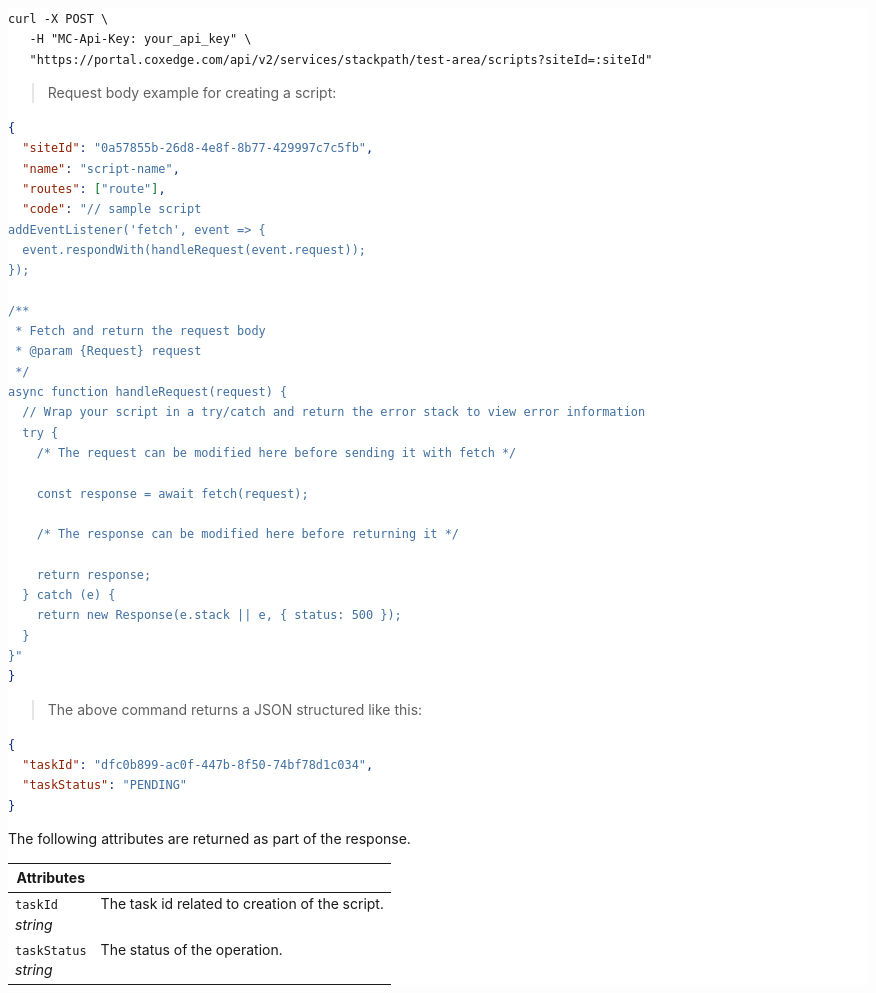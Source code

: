 ```shell
curl -X POST \
   -H "MC-Api-Key: your_api_key" \
   "https://portal.coxedge.com/api/v2/services/stackpath/test-area/scripts?siteId=:siteId"
```

> Request body example for creating a script:

```json
{
  "siteId": "0a57855b-26d8-4e8f-8b77-429997c7c5fb",
  "name": "script-name",
  "routes": ["route"],
  "code": "// sample script
addEventListener('fetch', event => {
  event.respondWith(handleRequest(event.request));
});

/**
 * Fetch and return the request body
 * @param {Request} request
 */
async function handleRequest(request) {
  // Wrap your script in a try/catch and return the error stack to view error information
  try {
    /* The request can be modified here before sending it with fetch */

    const response = await fetch(request);

    /* The response can be modified here before returning it */

    return response;
  } catch (e) {
    return new Response(e.stack || e, { status: 500 });
  }
}"
}
```

> The above command returns a JSON structured like this:

```json
{
  "taskId": "dfc0b899-ac0f-447b-8f50-74bf78d1c034",
  "taskStatus": "PENDING"
}
```

The following attributes are returned as part of the response.

| Attributes                 | &nbsp;                                         |
| -------------------------- | ---------------------------------------------- |
| `taskId` <br/>_string_     | The task id related to creation of the script. |
| `taskStatus` <br/>_string_ | The status of the operation.                   |
